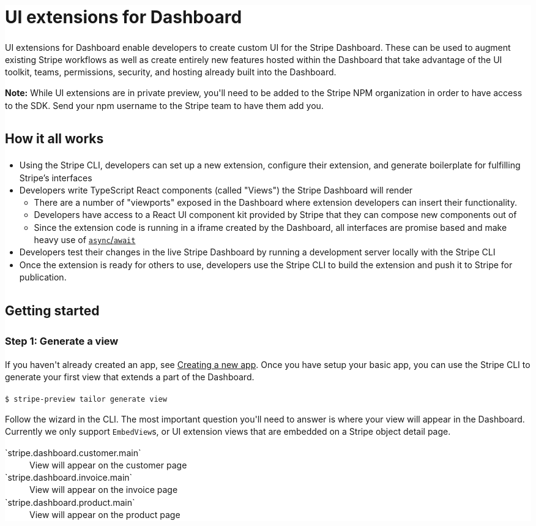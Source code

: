 # UI extensions for Dashboard 

UI extensions for Dashboard enable developers to create custom UI for the Stripe Dashboard. These can be used to augment existing Stripe workflows as well as create entirely new features hosted within the Dashboard that take advantage of the UI toolkit, teams, permissions, security, and hosting already built into the Dashboard.

**Note:** While UI extensions are in private preview, you'll need to be added to the Stripe NPM organization in order to have access to the SDK. Send your npm username to the Stripe team to have them add you.

## How it all works
- Using the Stripe CLI, developers can set up a new extension, configure their extension, and generate boilerplate for fulfilling Stripe’s interfaces
- Developers write TypeScript React components (called "Views") the Stripe Dashboard will render
    - There are a number of "viewports" exposed in the Dashboard where extension developers can insert their functionality.
    - Developers have access to a React UI component kit provided by Stripe that they can compose new components out of
    - Since the extension code is running in a iframe created by the Dashboard, all interfaces are promise based and make heavy use of [`async`/`await`](https://developer.mozilla.org/en-US/docs/Learn/JavaScript/Asynchronous/Async_await)
- Developers test their changes in the live Stripe Dashboard by running a development server locally with the Stripe CLI
- Once the extension is ready for others to use, developers use the Stripe CLI to build the extension and push it to Stripe for publication.

## Getting started
### Step 1: Generate a view
If you haven't already created an app, see [Creating a new app](../create/README.md). Once you have setup your basic app, you can use the Stripe CLI to generate your first view that extends a part of the Dashboard.

```sh
$ stripe-preview tailor generate view
```

Follow the wizard in the CLI. The most important question you'll need to answer is where your view will appear in the Dashboard. Currently we only support `EmbedView`s, or UI extension views that are embedded on a Stripe object detail page.

<dl>
  <dt>`stripe.dashboard.customer.main`</dt>
  <dd>View will appear on the customer page</dd>

  <dt>`stripe.dashboard.invoice.main`</dt>
  <dd>View will appear on the invoice page</dd>

  <dt>`stripe.dashboard.product.main`</dt>
  <dd>View will appear on the product page</dd>
</dl>
